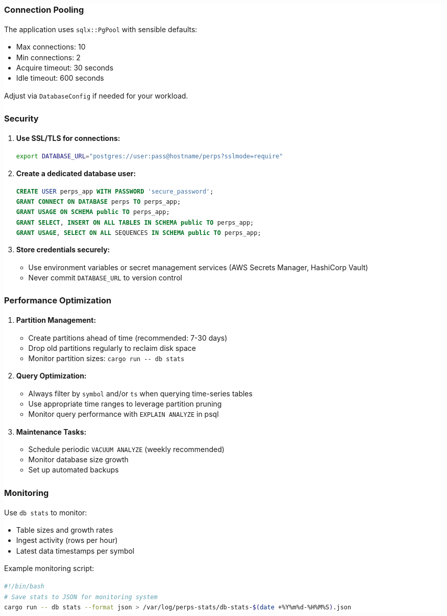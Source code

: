 ### Connection Pooling

The application uses `sqlx::PgPool` with sensible defaults:
- Max connections: 10
- Min connections: 2
- Acquire timeout: 30 seconds
- Idle timeout: 600 seconds

Adjust via `DatabaseConfig` if needed for your workload.

### Security

1. **Use SSL/TLS for connections:**
   ```bash
   export DATABASE_URL="postgres://user:pass@hostname/perps?sslmode=require"
   ```

2. **Create a dedicated database user:**
   ```sql
   CREATE USER perps_app WITH PASSWORD 'secure_password';
   GRANT CONNECT ON DATABASE perps TO perps_app;
   GRANT USAGE ON SCHEMA public TO perps_app;
   GRANT SELECT, INSERT ON ALL TABLES IN SCHEMA public TO perps_app;
   GRANT USAGE, SELECT ON ALL SEQUENCES IN SCHEMA public TO perps_app;
   ```

3. **Store credentials securely:**
   - Use environment variables or secret management services (AWS Secrets Manager, HashiCorp Vault)
   - Never commit `DATABASE_URL` to version control

### Performance Optimization

1. **Partition Management:**
   - Create partitions ahead of time (recommended: 7-30 days)
   - Drop old partitions regularly to reclaim disk space
   - Monitor partition sizes: `cargo run -- db stats`

2. **Query Optimization:**
   - Always filter by `symbol` and/or `ts` when querying time-series tables
   - Use appropriate time ranges to leverage partition pruning
   - Monitor query performance with `EXPLAIN ANALYZE` in psql

3. **Maintenance Tasks:**
   - Schedule periodic `VACUUM ANALYZE` (weekly recommended)
   - Monitor database size growth
   - Set up automated backups

### Monitoring

Use `db stats` to monitor:
- Table sizes and growth rates
- Ingest activity (rows per hour)
- Latest data timestamps per symbol

Example monitoring script:
```bash
#!/bin/bash
# Save stats to JSON for monitoring system
cargo run -- db stats --format json > /var/log/perps-stats/db-stats-$(date +%Y%m%d-%H%M%S).json
```
